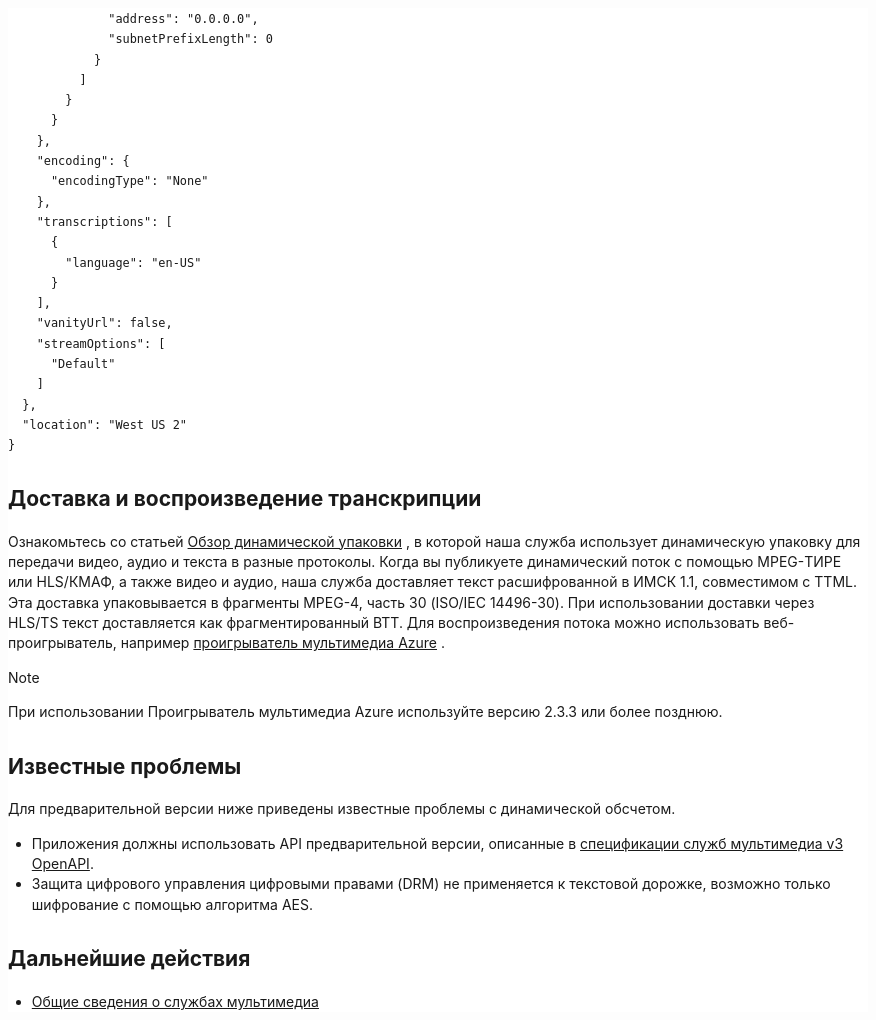 ```
              "address": "0.0.0.0",
              "subnetPrefixLength": 0
            }
          ]
        }
      }
    },
    "encoding": {
      "encodingType": "None"
    },
    "transcriptions": [
      {
        "language": "en-US"
      }
    ],
    "vanityUrl": false,
    "streamOptions": [
      "Default"
    ]
  },
  "location": "West US 2"
}
```

## <a name="transcription-delivery-and-playback"></a>Доставка и воспроизведение транскрипции

Ознакомьтесь со статьей [Обзор динамической упаковки](dynamic-packaging-overview.md#to-prepare-your-source-files-for-delivery) , в которой наша служба использует динамическую упаковку для передачи видео, аудио и текста в разные протоколы. Когда вы публикуете динамический поток с помощью MPEG-ТИРЕ или HLS/КМАФ, а также видео и аудио, наша служба доставляет текст расшифрованной в ИМСК 1.1, совместимом с TTML. Эта доставка упаковывается в фрагменты MPEG-4, часть 30 (ISO/IEC 14496-30). При использовании доставки через HLS/TS текст доставляется как фрагментированный ВТТ. Для воспроизведения потока можно использовать веб-проигрыватель, например [проигрыватель мультимедиа Azure](use-azure-media-player.md) .  

> [!NOTE]
> При использовании Проигрыватель мультимедиа Azure используйте версию 2.3.3 или более позднюю.

## <a name="known-issues"></a>Известные проблемы

Для предварительной версии ниже приведены известные проблемы с динамической обсчетом.

- Приложения должны использовать API предварительной версии, описанные в [спецификации служб мультимедиа v3 OpenAPI](https://github.com/Azure/azure-rest-api-specs/blob/master/specification/mediaservices/resource-manager/Microsoft.Media/preview/2019-05-01-preview/streamingservice.json).
- Защита цифрового управления цифровыми правами (DRM) не применяется к текстовой дорожке, возможно только шифрование с помощью алгоритма AES.

## <a name="next-steps"></a>Дальнейшие действия

* [Общие сведения о службах мультимедиа](media-services-overview.md)
